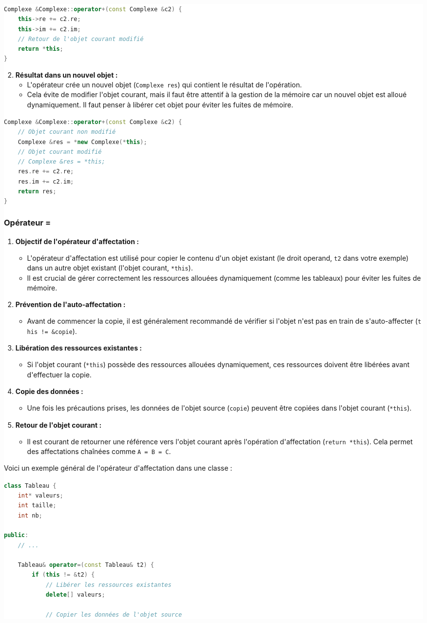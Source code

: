 ```cpp
Complexe &Complexe::operator+(const Complexe &c2) {
    this->re += c2.re;
    this->im += c2.im;
    // Retour de l'objet courant modifié
    return *this;
}
```

2. **Résultat dans un nouvel objet :**
   - L'opérateur crée un nouvel objet (`Complexe res`) qui contient le résultat de l'opération.
   - Cela évite de modifier l'objet courant, mais il faut être attentif à la gestion de la mémoire car un nouvel objet est alloué dynamiquement. Il faut penser à libérer cet objet pour éviter les fuites de mémoire.

```cpp
Complexe &Complexe::operator+(const Complexe &c2) {
    // Objet courant non modifié
    Complexe &res = *new Complexe(*this);
    // Objet courant modifié
    // Complexe &res = *this;
    res.re += c2.re;
    res.im += c2.im;
    return res;
}
```

### Opérateur =

1. **Objectif de l'opérateur d'affectation :**
   - L'opérateur d'affectation est utilisé pour copier le contenu d'un objet existant (le droit operand, `t2` dans votre exemple) dans un autre objet existant (l'objet courant, `*this`).
   - Il est crucial de gérer correctement les ressources allouées dynamiquement (comme les tableaux) pour éviter les fuites de mémoire.

2. **Prévention de l'auto-affectation :**
   - Avant de commencer la copie, il est généralement recommandé de vérifier si l'objet n'est pas en train de s'auto-affecter (`this != &copie`).

3. **Libération des ressources existantes :**
   - Si l'objet courant (`*this`) possède des ressources allouées dynamiquement, ces ressources doivent être libérées avant d'effectuer la copie.

4. **Copie des données :**
   - Une fois les précautions prises, les données de l'objet source (`copie`) peuvent être copiées dans l'objet courant (`*this`).

5. **Retour de l'objet courant :**
   - Il est courant de retourner une référence vers l'objet courant après l'opération d'affectation (`return *this`). Cela permet des affectations chaînées comme `A = B = C`.

Voici un exemple général de l'opérateur d'affectation dans une classe :

```cpp
class Tableau {
    int* valeurs;
    int taille;
    int nb;

public:
    // ...

    Tableau& operator=(const Tableau& t2) {
        if (this != &t2) {
            // Libérer les ressources existantes
            delete[] valeurs;

            // Copier les données de l'objet source
```